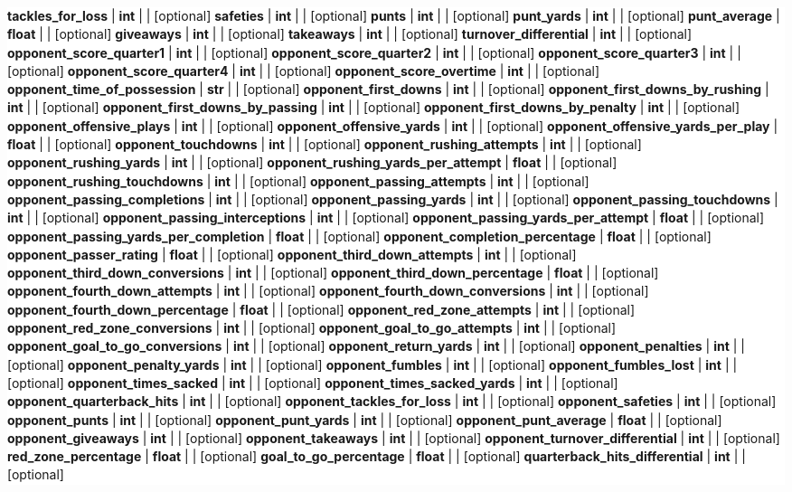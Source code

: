 **tackles_for_loss** | **int** |  | [optional] 
**safeties** | **int** |  | [optional] 
**punts** | **int** |  | [optional] 
**punt_yards** | **int** |  | [optional] 
**punt_average** | **float** |  | [optional] 
**giveaways** | **int** |  | [optional] 
**takeaways** | **int** |  | [optional] 
**turnover_differential** | **int** |  | [optional] 
**opponent_score_quarter1** | **int** |  | [optional] 
**opponent_score_quarter2** | **int** |  | [optional] 
**opponent_score_quarter3** | **int** |  | [optional] 
**opponent_score_quarter4** | **int** |  | [optional] 
**opponent_score_overtime** | **int** |  | [optional] 
**opponent_time_of_possession** | **str** |  | [optional] 
**opponent_first_downs** | **int** |  | [optional] 
**opponent_first_downs_by_rushing** | **int** |  | [optional] 
**opponent_first_downs_by_passing** | **int** |  | [optional] 
**opponent_first_downs_by_penalty** | **int** |  | [optional] 
**opponent_offensive_plays** | **int** |  | [optional] 
**opponent_offensive_yards** | **int** |  | [optional] 
**opponent_offensive_yards_per_play** | **float** |  | [optional] 
**opponent_touchdowns** | **int** |  | [optional] 
**opponent_rushing_attempts** | **int** |  | [optional] 
**opponent_rushing_yards** | **int** |  | [optional] 
**opponent_rushing_yards_per_attempt** | **float** |  | [optional] 
**opponent_rushing_touchdowns** | **int** |  | [optional] 
**opponent_passing_attempts** | **int** |  | [optional] 
**opponent_passing_completions** | **int** |  | [optional] 
**opponent_passing_yards** | **int** |  | [optional] 
**opponent_passing_touchdowns** | **int** |  | [optional] 
**opponent_passing_interceptions** | **int** |  | [optional] 
**opponent_passing_yards_per_attempt** | **float** |  | [optional] 
**opponent_passing_yards_per_completion** | **float** |  | [optional] 
**opponent_completion_percentage** | **float** |  | [optional] 
**opponent_passer_rating** | **float** |  | [optional] 
**opponent_third_down_attempts** | **int** |  | [optional] 
**opponent_third_down_conversions** | **int** |  | [optional] 
**opponent_third_down_percentage** | **float** |  | [optional] 
**opponent_fourth_down_attempts** | **int** |  | [optional] 
**opponent_fourth_down_conversions** | **int** |  | [optional] 
**opponent_fourth_down_percentage** | **float** |  | [optional] 
**opponent_red_zone_attempts** | **int** |  | [optional] 
**opponent_red_zone_conversions** | **int** |  | [optional] 
**opponent_goal_to_go_attempts** | **int** |  | [optional] 
**opponent_goal_to_go_conversions** | **int** |  | [optional] 
**opponent_return_yards** | **int** |  | [optional] 
**opponent_penalties** | **int** |  | [optional] 
**opponent_penalty_yards** | **int** |  | [optional] 
**opponent_fumbles** | **int** |  | [optional] 
**opponent_fumbles_lost** | **int** |  | [optional] 
**opponent_times_sacked** | **int** |  | [optional] 
**opponent_times_sacked_yards** | **int** |  | [optional] 
**opponent_quarterback_hits** | **int** |  | [optional] 
**opponent_tackles_for_loss** | **int** |  | [optional] 
**opponent_safeties** | **int** |  | [optional] 
**opponent_punts** | **int** |  | [optional] 
**opponent_punt_yards** | **int** |  | [optional] 
**opponent_punt_average** | **float** |  | [optional] 
**opponent_giveaways** | **int** |  | [optional] 
**opponent_takeaways** | **int** |  | [optional] 
**opponent_turnover_differential** | **int** |  | [optional] 
**red_zone_percentage** | **float** |  | [optional] 
**goal_to_go_percentage** | **float** |  | [optional] 
**quarterback_hits_differential** | **int** |  | [optional] 